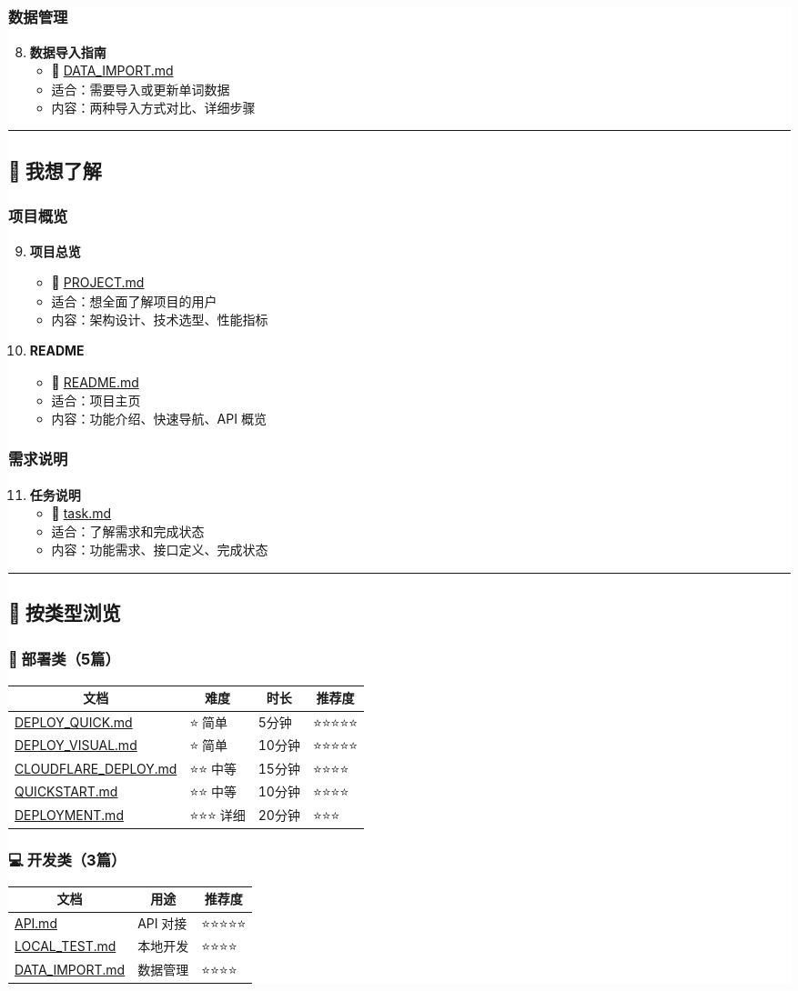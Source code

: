 ### 数据管理

8. **数据导入指南**
   - 📄 [DATA_IMPORT.md](./DATA_IMPORT.md)
   - 适合：需要导入或更新单词数据
   - 内容：两种导入方式对比、详细步骤

---

## 📖 我想了解

### 项目概览

9. **项目总览**
   - 📄 [PROJECT.md](./PROJECT.md)
   - 适合：想全面了解项目的用户
   - 内容：架构设计、技术选型、性能指标

10. **README**
    - 📄 [README.md](./README.md)
    - 适合：项目主页
    - 内容：功能介绍、快速导航、API 概览

### 需求说明

11. **任务说明**
    - 📄 [task.md](./task.md)
    - 适合：了解需求和完成状态
    - 内容：功能需求、接口定义、完成状态

---

## 📂 按类型浏览

### 🚀 部署类（5篇）
| 文档 | 难度 | 时长 | 推荐度 |
|------|------|------|--------|
| [DEPLOY_QUICK.md](./doc/DEPLOY_QUICK.md) | ⭐ 简单 | 5分钟 | ⭐⭐⭐⭐⭐ |
| [DEPLOY_VISUAL.md](./doc/DEPLOY_VISUAL.md) | ⭐ 简单 | 10分钟 | ⭐⭐⭐⭐⭐ |
| [CLOUDFLARE_DEPLOY.md](./doc/CLOUDFLARE_DEPLOY.md) | ⭐⭐ 中等 | 15分钟 | ⭐⭐⭐⭐ |
| [QUICKSTART.md](./QUICKSTART.md) | ⭐⭐ 中等 | 10分钟 | ⭐⭐⭐⭐ |
| [DEPLOYMENT.md](./DEPLOYMENT.md) | ⭐⭐⭐ 详细 | 20分钟 | ⭐⭐⭐ |

### 💻 开发类（3篇）
| 文档 | 用途 | 推荐度 |
|------|------|--------|
| [API.md](./API.md) | API 对接 | ⭐⭐⭐⭐⭐ |
| [LOCAL_TEST.md](./LOCAL_TEST.md) | 本地开发 | ⭐⭐⭐⭐ |
| [DATA_IMPORT.md](./DATA_IMPORT.md) | 数据管理 | ⭐⭐⭐⭐ |
